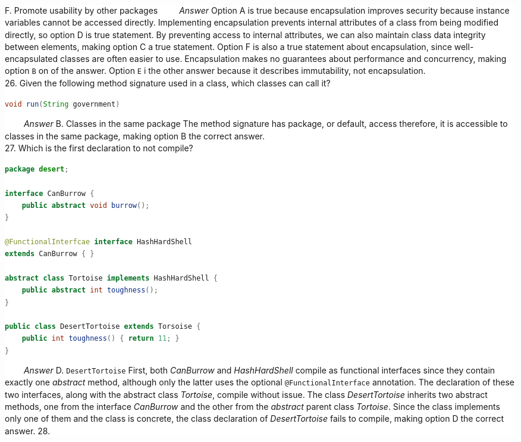 F. Promote usability by other packages
&emsp;&emsp;
_Answer_
Option A is true because encapsulation improves security because instance variables cannot be accessed directly. Implementing
encapsulation prevents internal attributes of a class from being modified directly, so option D is true statement. By preventing
 access to internal attributes, we can also maintain class data integrity between elements, making option C a true 
statement. Option F is also a true statement about encapsulation, since well-encapsulated classes are often easier to use. 
Encapsulation makes no guarantees about performance and concurrency, making option `B` on of the answer. Option `E` i the other 
answer because it describes immutability, not encapsulation. <br/>
26. Given the following method signature used in a class, which classes can call it?
```java
void run(String government)
```
&emsp;&emsp;
_Answer_
B. Classes in the same package
The method signature has package, or default, access therefore, it is accessible to classes in the same package, making 
option B the correct answer. <br/>
27. Which is the first declaration to not compile?
```java
package desert;

interface CanBurrow {
    public abstract void burrow();
} 

@FunctionalInterfcae interface HashHardShell 
extends CanBurrow { }

abstract class Tortoise implements HashHardShell {
    public abstract int toughness();
}

public class DesertTortoise extends Torsoise {
    public int toughness() { return 11; }
}
```
&emsp;&emsp;
_Answer_
D. `DesertTortoise`
First, both *CanBurrow* and *HashHardShell* compile as functional interfaces since they contain exactly one *abstract* method, 
although only the latter uses the optional `@FunctionalInterface` annotation. The declaration of these two interfaces, along 
with the abstract class *Tortoise*, compile without issue. The class *DesertTortoise* inherits two abstract methods, one from 
the interface *CanBurrow* and the other from the *abstract* parent class *Tortoise*. Since the class implements only one of them 
and the class is concrete, the class declaration of *DesertTortoise* fails to compile, making option D the correct answer.
28. 